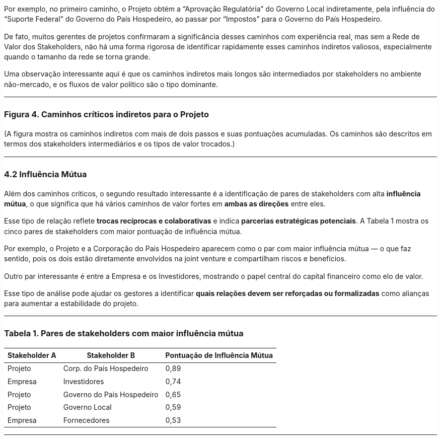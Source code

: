 Por exemplo, no primeiro caminho, o Projeto obtém a “Aprovação Regulatória” do Governo Local indiretamente, pela influência do “Suporte Federal” do Governo do País Hospedeiro, ao passar por “Impostos” para o Governo do País Hospedeiro.

De fato, muitos gerentes de projetos confirmaram a significância desses caminhos com experiência real, mas sem a Rede de Valor dos Stakeholders, não há uma forma rigorosa de identificar rapidamente esses caminhos indiretos valiosos, especialmente quando o tamanho da rede se torna grande.

Uma observação interessante aqui é que os caminhos indiretos mais longos são intermediados por stakeholders no ambiente não-mercado, e os fluxos de valor político são o tipo dominante.

---


### Figura 4. Caminhos críticos indiretos para o Projeto

(A figura mostra os caminhos indiretos com mais de dois passos e suas pontuações acumuladas. Os caminhos são descritos em termos dos stakeholders intermediários e os tipos de valor trocados.)

---

### 4.2 Influência Mútua

Além dos caminhos críticos, o segundo resultado interessante é a identificação de pares de stakeholders com alta **influência mútua**, o que significa que há vários caminhos de valor fortes em **ambas as direções** entre eles.

Esse tipo de relação reflete **trocas recíprocas e colaborativas** e indica **parcerias estratégicas potenciais**. A Tabela 1 mostra os cinco pares de stakeholders com maior pontuação de influência mútua.

Por exemplo, o Projeto e a Corporação do País Hospedeiro aparecem como o par com maior influência mútua — o que faz sentido, pois os dois estão diretamente envolvidos na joint venture e compartilham riscos e benefícios.

Outro par interessante é entre a Empresa e os Investidores, mostrando o papel central do capital financeiro como elo de valor.

Esse tipo de análise pode ajudar os gestores a identificar **quais relações devem ser reforçadas ou formalizadas** como alianças para aumentar a estabilidade do projeto.

---

### Tabela 1. Pares de stakeholders com maior influência mútua

| Stakeholder A | Stakeholder B | Pontuação de Influência Mútua |
|----------------|----------------|-------------------------------|
| Projeto        | Corp. do País Hospedeiro | 0,89                |
| Empresa        | Investidores              | 0,74                |
| Projeto        | Governo do País Hospedeiro| 0,65                |
| Projeto        | Governo Local             | 0,59                |
| Empresa        | Fornecedores              | 0,53                |

---